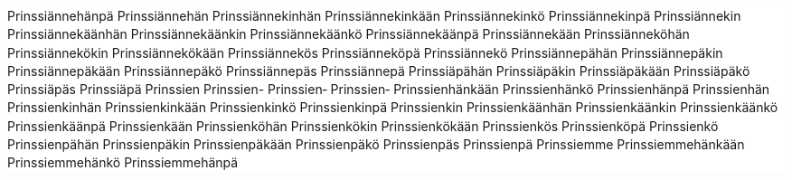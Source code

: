 Prinssiännehänpä
Prinssiännehän
Prinssiännekinhän
Prinssiännekinkään
Prinssiännekinkö
Prinssiännekinpä
Prinssiännekin
Prinssiännekäänhän
Prinssiännekäänkin
Prinssiännekäänkö
Prinssiännekäänpä
Prinssiännekään
Prinssiänneköhän
Prinssiännekökin
Prinssiännekökään
Prinssiännekös
Prinssiänneköpä
Prinssiännekö
Prinssiännepähän
Prinssiännepäkin
Prinssiännepäkään
Prinssiännepäkö
Prinssiännepäs
Prinssiännepä
Prinssiäpähän
Prinssiäpäkin
Prinssiäpäkään
Prinssiäpäkö
Prinssiäpäs
Prinssiäpä
Prinssien
Prinssien-
Prinssien‐
Prinssien‑
Prinssienhänkään
Prinssienhänkö
Prinssienhänpä
Prinssienhän
Prinssienkinhän
Prinssienkinkään
Prinssienkinkö
Prinssienkinpä
Prinssienkin
Prinssienkäänhän
Prinssienkäänkin
Prinssienkäänkö
Prinssienkäänpä
Prinssienkään
Prinssienköhän
Prinssienkökin
Prinssienkökään
Prinssienkös
Prinssienköpä
Prinssienkö
Prinssienpähän
Prinssienpäkin
Prinssienpäkään
Prinssienpäkö
Prinssienpäs
Prinssienpä
Prinssiemme
Prinssiemmehänkään
Prinssiemmehänkö
Prinssiemmehänpä